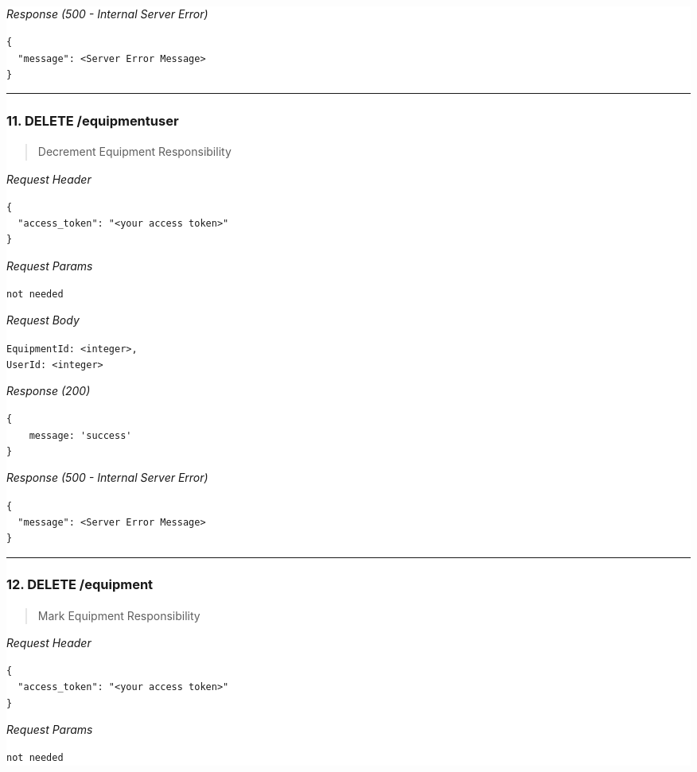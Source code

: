 _Response (500 - Internal Server Error)_
```
{
  "message": <Server Error Message>
}
```
---
### 11. DELETE /equipmentuser

> Decrement Equipment Responsibility

_Request Header_
```
{
  "access_token": "<your access token>"
}
```
_Request Params_
```
not needed
```

_Request Body_
```
EquipmentId: <integer>, 
UserId: <integer>
```

_Response (200)_
```
{
    message: 'success'
}
```

_Response (500 - Internal Server Error)_
```
{
  "message": <Server Error Message>
}
```
---

### 12. DELETE /equipment

> Mark Equipment Responsibility

_Request Header_
```
{
  "access_token": "<your access token>"
}
```
_Request Params_
```
not needed
```
